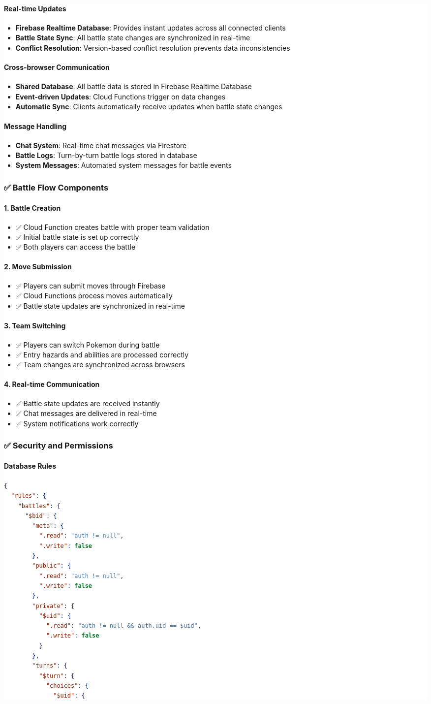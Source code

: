 #### Real-time Updates
- **Firebase Realtime Database**: Provides instant updates across all connected clients
- **Battle State Sync**: All battle state changes are synchronized in real-time
- **Conflict Resolution**: Version-based conflict resolution prevents data inconsistencies

#### Cross-browser Communication
- **Shared Database**: All battle data is stored in Firebase Realtime Database
- **Event-driven Updates**: Cloud Functions trigger on data changes
- **Automatic Sync**: Clients automatically receive updates when battle state changes

#### Message Handling
- **Chat System**: Real-time chat messages via Firestore
- **Battle Logs**: Turn-by-turn battle logs stored in database
- **System Messages**: Automated system messages for battle events

### ✅ Battle Flow Components

#### 1. Battle Creation
- ✅ Cloud Function creates battle with proper team validation
- ✅ Initial battle state is set up correctly
- ✅ Both players can access the battle

#### 2. Move Submission
- ✅ Players can submit moves through Firebase
- ✅ Cloud Functions process moves automatically
- ✅ Battle state updates are synchronized in real-time

#### 3. Team Switching
- ✅ Players can switch Pokemon during battle
- ✅ Entry hazards and abilities are processed correctly
- ✅ Team changes are synchronized across browsers

#### 4. Real-time Communication
- ✅ Battle state updates are received instantly
- ✅ Chat messages are delivered in real-time
- ✅ System notifications work correctly

### ✅ Security and Permissions

#### Database Rules
```json
{
  "rules": {
    "battles": {
      "$bid": {
        "meta": {
          ".read": "auth != null",
          ".write": false
        },
        "public": {
          ".read": "auth != null",
          ".write": false
        },
        "private": {
          "$uid": {
            ".read": "auth != null && auth.uid == $uid",
            ".write": false
          }
        },
        "turns": {
          "$turn": {
            "choices": {
              "$uid": {
```
